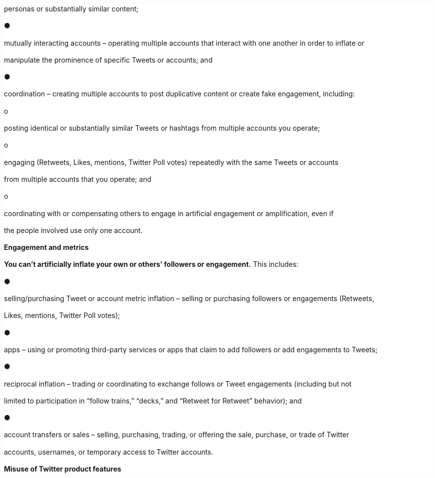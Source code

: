 personas or substantially similar content; 

● 

mutually interacting accounts – operating multiple accounts that interact with one another in order to inflate or 

manipulate the prominence of specific Tweets or accounts; and 

● 

coordination – creating multiple accounts to post duplicative content or create fake engagement, including: 

o 

posting identical or substantially similar Tweets or hashtags from multiple accounts you operate; 

o 

engaging (Retweets, Likes, mentions, Twitter Poll votes) repeatedly with the same Tweets or accounts 

from multiple accounts that you operate; and 

o 

coordinating with or compensating others to engage in artificial engagement or amplification, even if 

the people involved use only one account. 

**Engagement and metrics** 

**You can’t artificially inflate your own or others’ followers or engagement.** This includes: 

● 

selling/purchasing Tweet or account metric inflation – selling or purchasing followers or engagements (Retweets, 

Likes, mentions, Twitter Poll votes); 

● 

apps – using or promoting third-party services or apps that claim to add followers or add engagements to Tweets; 

● 

reciprocal inflation – trading or coordinating to exchange follows or Tweet engagements (including but not 

limited to participation in “follow trains,” “decks,” and “Retweet for Retweet” behavior); and 

● 

account transfers or sales – selling, purchasing, trading, or offering the sale, purchase, or trade of Twitter 

accounts, usernames, or temporary access to Twitter accounts. 

**Misuse of Twitter product features** 
